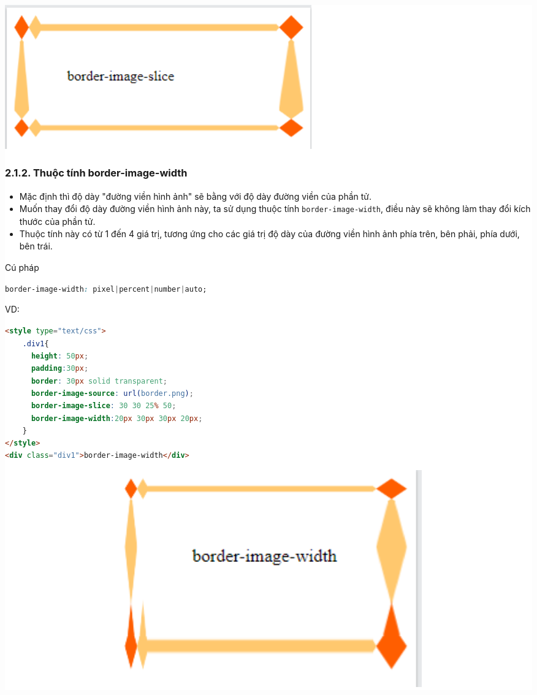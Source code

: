 <img width = 500 src="../images/lesson3/border_image_slice1.png">
</p>


### 2.1.2. Thuộc tính border-image-width
- Mặc định thì độ dày "đường viền hình ảnh" sẽ bằng với độ dày đường viền của phần tử.
- Muốn thay đổi độ dày đường viền hình ảnh này, ta sử dụng thuộc tính `border-image-width`, điều này sẽ không làm thay đổi kích thước của phần tử.
- Thuộc tính này có từ 1 đến 4 giá trị, tương ứng cho các giá trị độ dày của đường viền hình ảnh phía trên, bên phải, phía dưới, bên trái.

Cú pháp
  ```css
  border-image-width: pixel|percent|number|auto;
  ```

VD:
  ```html
  <style type="text/css">
      .div1{
        height: 50px;
        padding:30px;
        border: 30px solid transparent;
        border-image-source: url(border.png);
        border-image-slice: 30 30 25% 50;
        border-image-width:20px 30px 30px 20px;
      }
  </style>
  <div class="div1">border-image-width</div>
  ```
<p align = "center">
<img width = 500 src="../images/lesson3/border_image_width.png">
</p>
